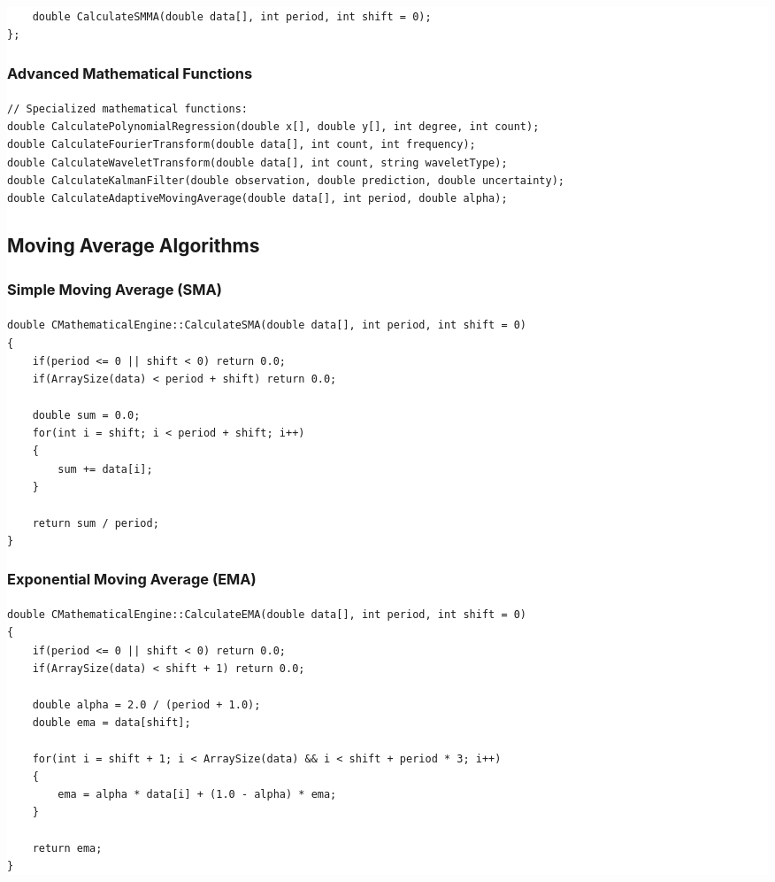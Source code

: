 ```mq4
    double CalculateSMMA(double data[], int period, int shift = 0);
};
```

### Advanced Mathematical Functions
```mq4
// Specialized mathematical functions:
double CalculatePolynomialRegression(double x[], double y[], int degree, int count);
double CalculateFourierTransform(double data[], int count, int frequency);
double CalculateWaveletTransform(double data[], int count, string waveletType);
double CalculateKalmanFilter(double observation, double prediction, double uncertainty);
double CalculateAdaptiveMovingAverage(double data[], int period, double alpha);
```

## Moving Average Algorithms

### Simple Moving Average (SMA)
```mq4
double CMathematicalEngine::CalculateSMA(double data[], int period, int shift = 0)
{
    if(period <= 0 || shift < 0) return 0.0;
    if(ArraySize(data) < period + shift) return 0.0;
    
    double sum = 0.0;
    for(int i = shift; i < period + shift; i++)
    {
        sum += data[i];
    }
    
    return sum / period;
}
```

### Exponential Moving Average (EMA)
```mq4
double CMathematicalEngine::CalculateEMA(double data[], int period, int shift = 0)
{
    if(period <= 0 || shift < 0) return 0.0;
    if(ArraySize(data) < shift + 1) return 0.0;
    
    double alpha = 2.0 / (period + 1.0);
    double ema = data[shift];
    
    for(int i = shift + 1; i < ArraySize(data) && i < shift + period * 3; i++)
    {
        ema = alpha * data[i] + (1.0 - alpha) * ema;
    }
    
    return ema;
}
```

